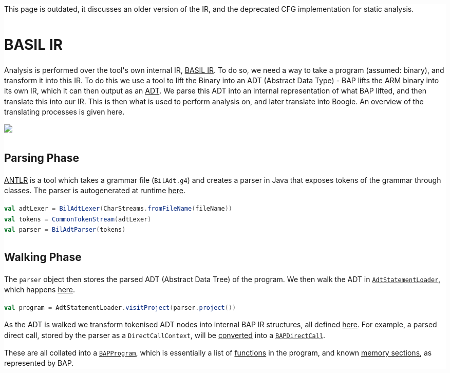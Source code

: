 This page is outdated, it discusses an older version of the IR, and the deprecated CFG implementation for static analysis. 

# BASIL IR

Analysis is performed over the tool's own internal IR, [BASIL IR](#basil-ir). To do so, we need a way to take a program (assumed: binary), and transform it into this IR. To do this we use a tool to lift the Binary into an ADT (Abstract Data Type) - BAP lifts the ARM binary into its own IR, which it can then output as an [ADT](https://github.com/BinaryAnalysisPlatform/bap/wiki/ADT). We parse this ADT into an internal representation of what BAP lifted, and then translate this into our IR. This is then what is used to perform analysis on, and later translate into Boogie. An overview of the translating processes is given here.

![](images/parser.png)

## Parsing Phase

[ANTLR](https://www.antlr.org/) is a tool which takes a grammar file (`BilAdt.g4`) and creates a parser in Java that exposes tokens of the grammar through classes. The parser is autogenerated at runtime [here](https://github.com/UQ-PAC/bil-to-boogie-translator/blob/171c67d3765a2fbd810440a3f5ee7617f63f9b0b/src/main/scala/util/RunUtils.scala#L30C38-L30C38).

```Scala
val adtLexer = BilAdtLexer(CharStreams.fromFileName(fileName))
val tokens = CommonTokenStream(adtLexer)
val parser = BilAdtParser(tokens)
```

## Walking Phase
The `parser` object then stores the parsed ADT (Abstract Data Tree) of the program. We then walk the ADT in [`AdtStatementLoader`](https://github.com/UQ-PAC/bil-to-boogie-translator/blob/171c67d3765a2fbd810440a3f5ee7617f63f9b0b/src/main/scala/translating/AdtStatementLoader.scala#L13), which happens [here](https://github.com/UQ-PAC/bil-to-boogie-translator/blob/171c67d3765a2fbd810440a3f5ee7617f63f9b0b/src/main/scala/util/RunUtils.scala#L34).

```Scala
val program = AdtStatementLoader.visitProject(parser.project())
```
As the ADT is walked we transform tokenised ADT nodes into internal BAP IR structures, all defined [here](https://github.com/UQ-PAC/bil-to-boogie-translator/tree/171c67d3765a2fbd810440a3f5ee7617f63f9b0b/src/main/scala/bap). For example, a parsed direct call, stored by the parser as a `DirectCallContext`, will be [converted](https://github.com/UQ-PAC/bil-to-boogie-translator/blob/171c67d3765a2fbd810440a3f5ee7617f63f9b0b/src/main/scala/translating/AdtStatementLoader.scala#L112) into a [`BAPDirectCall`](https://github.com/UQ-PAC/bil-to-boogie-translator/blob/171c67d3765a2fbd810440a3f5ee7617f63f9b0b/src/main/scala/bap/BAPStatement.scala#L5).

These are all collated into a [`BAPProgram`](https://github.com/UQ-PAC/bil-to-boogie-translator/blob/171c67d3765a2fbd810440a3f5ee7617f63f9b0b/src/main/scala/bap/BAPProgram.scala#L5), which is essentially a list of [functions](https://github.com/UQ-PAC/bil-to-boogie-translator/blob/171c67d3765a2fbd810440a3f5ee7617f63f9b0b/src/main/scala/bap/BAPProgram.scala#L19) in the program, and known [memory sections](https://github.com/UQ-PAC/bil-to-boogie-translator/blob/171c67d3765a2fbd810440a3f5ee7617f63f9b0b/src/main/scala/bap/BAPProgram.scala#L46), as represented by BAP.
